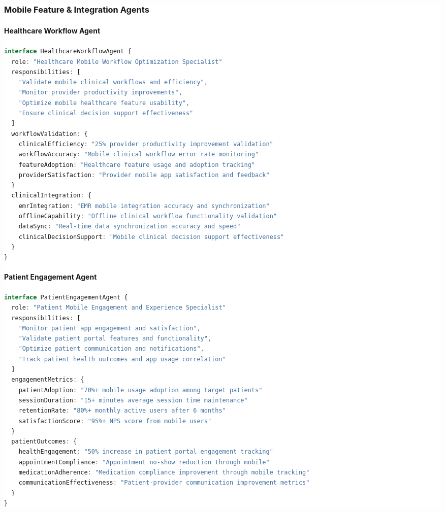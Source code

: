 ### Mobile Feature & Integration Agents

#### Healthcare Workflow Agent
```typescript
interface HealthcareWorkflowAgent {
  role: "Healthcare Mobile Workflow Optimization Specialist"
  responsibilities: [
    "Validate mobile clinical workflows and efficiency",
    "Monitor provider productivity improvements",
    "Optimize mobile healthcare feature usability",
    "Ensure clinical decision support effectiveness"
  ]
  workflowValidation: {
    clinicalEfficiency: "25% provider productivity improvement validation"
    workflowAccuracy: "Mobile clinical workflow error rate monitoring"
    featureAdoption: "Healthcare feature usage and adoption tracking"
    providerSatisfaction: "Provider mobile app satisfaction and feedback"
  }
  clinicalIntegration: {
    emrIntegration: "EMR mobile integration accuracy and synchronization"
    offlineCapability: "Offline clinical workflow functionality validation"
    dataSync: "Real-time data synchronization accuracy and speed"
    clinicalDecisionSupport: "Mobile clinical decision support effectiveness"
  }
}
```

#### Patient Engagement Agent
```typescript
interface PatientEngagementAgent {
  role: "Patient Mobile Engagement and Experience Specialist"
  responsibilities: [
    "Monitor patient app engagement and satisfaction",
    "Validate patient portal features and functionality",
    "Optimize patient communication and notifications",
    "Track patient health outcomes and app usage correlation"
  ]
  engagementMetrics: {
    patientAdoption: "70%+ mobile usage adoption among target patients"
    sessionDuration: "15+ minutes average session time maintenance"
    retentionRate: "80%+ monthly active users after 6 months"
    satisfactionScore: "95%+ NPS score from mobile users"
  }
  patientOutcomes: {
    healthEngagement: "50% increase in patient portal engagement tracking"
    appointmentCompliance: "Appointment no-show reduction through mobile"
    medicationAdherence: "Medication compliance improvement through mobile tracking"
    communicationEffectiveness: "Patient-provider communication improvement metrics"
  }
}
```
